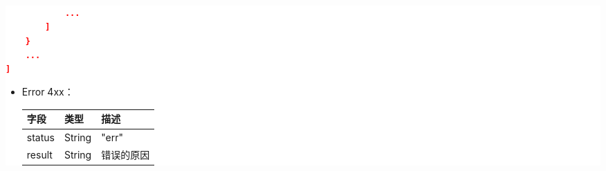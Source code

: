   ```json
              ...
          ]
      }
      ...
  ]
  ```

- Error 4xx：

  | 字段   | 类型   | 描述       |
  | ------ | ------ | ---------- |
  | status | String | "err"      |
  | result | String | 错误的原因 |

##### 